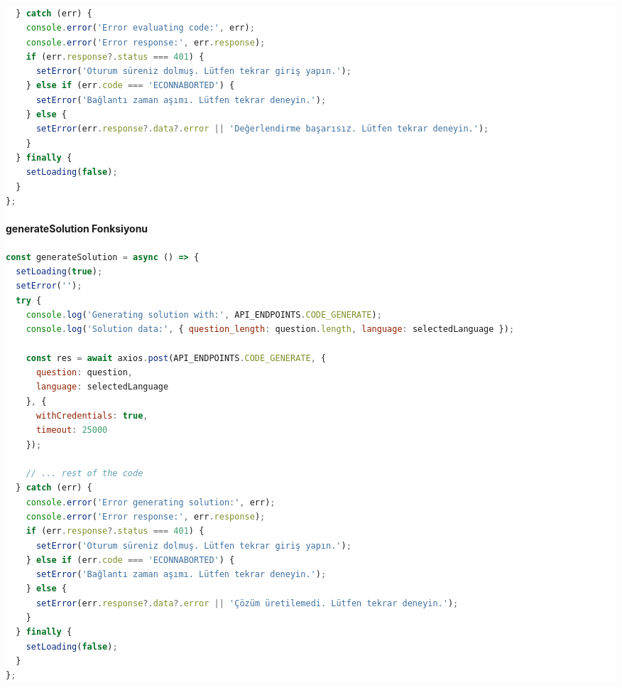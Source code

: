 ```javascript
  } catch (err) {
    console.error('Error evaluating code:', err);
    console.error('Error response:', err.response);
    if (err.response?.status === 401) {
      setError('Oturum süreniz dolmuş. Lütfen tekrar giriş yapın.');
    } else if (err.code === 'ECONNABORTED') {
      setError('Bağlantı zaman aşımı. Lütfen tekrar deneyin.');
    } else {
      setError(err.response?.data?.error || 'Değerlendirme başarısız. Lütfen tekrar deneyin.');
    }
  } finally {
    setLoading(false);
  }
};
```

#### generateSolution Fonksiyonu
```javascript
const generateSolution = async () => {
  setLoading(true);
  setError('');
  try {
    console.log('Generating solution with:', API_ENDPOINTS.CODE_GENERATE);
    console.log('Solution data:', { question_length: question.length, language: selectedLanguage });
    
    const res = await axios.post(API_ENDPOINTS.CODE_GENERATE, {
      question: question,
      language: selectedLanguage
    }, { 
      withCredentials: true,
      timeout: 25000
    });
    
    // ... rest of the code
  } catch (err) {
    console.error('Error generating solution:', err);
    console.error('Error response:', err.response);
    if (err.response?.status === 401) {
      setError('Oturum süreniz dolmuş. Lütfen tekrar giriş yapın.');
    } else if (err.code === 'ECONNABORTED') {
      setError('Bağlantı zaman aşımı. Lütfen tekrar deneyin.');
    } else {
      setError(err.response?.data?.error || 'Çözüm üretilemedi. Lütfen tekrar deneyin.');
    }
  } finally {
    setLoading(false);
  }
};
```
